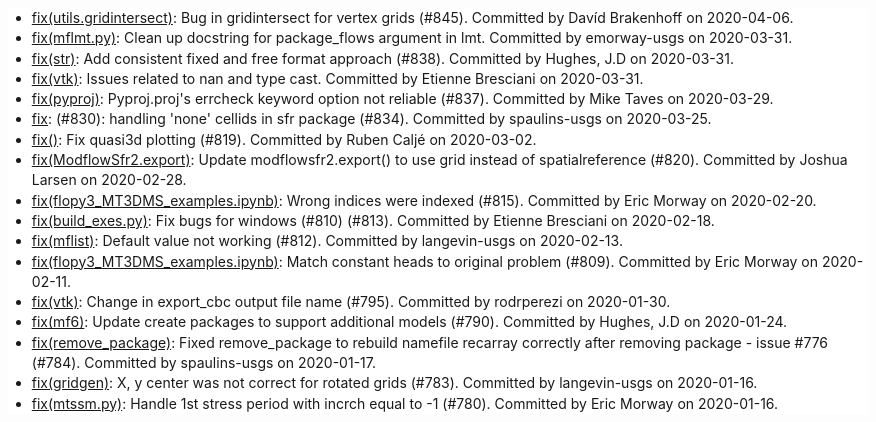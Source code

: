 * [fix(utils.gridintersect)](https://github.com/modflowpy/flopy/commit/14040ff605dfe496d8ec88ca8eeb3f73daeee06e): Bug in gridintersect for vertex grids (#845). Committed by Davíd Brakenhoff on 2020-04-06.
* [fix(mflmt.py)](https://github.com/modflowpy/flopy/commit/1f322f0ef50be9dfaa2252cacb091aded4159113): Clean up docstring for package_flows argument in lmt. Committed by emorway-usgs on 2020-03-31.
* [fix(str)](https://github.com/modflowpy/flopy/commit/59cac5c0466b497c36e833784b436d4a5e47fcd5): Add consistent fixed and free format approach (#838). Committed by Hughes, J.D on 2020-03-31.
* [fix(vtk)](https://github.com/modflowpy/flopy/commit/aa9f3148008dd4c23d86db4e4dae5bae8c8bc564): Issues related to nan and type cast. Committed by Etienne Bresciani on 2020-03-31.
* [fix(pyproj)](https://github.com/modflowpy/flopy/commit/9a1b9e344aefad4ed222bd8d10eb6b9000c9c7d0): Pyproj.proj's errcheck keyword option not reliable (#837). Committed by Mike Taves on 2020-03-29.
* [fix](https://github.com/modflowpy/flopy/commit/4bfab916592784180d57df59b78d190e28c9099b): (#830): handling 'none' cellids in sfr package (#834). Committed by spaulins-usgs on 2020-03-25.
* [fix()](https://github.com/modflowpy/flopy/commit/90a498ea2356e0eca7ddbf1c89a0f5f12f14b5a3): Fix quasi3d plotting (#819). Committed by Ruben Caljé on 2020-03-02.
* [fix(ModflowSfr2.export)](https://github.com/modflowpy/flopy/commit/b6c9a3a6668ee8a35fda785da3709bd4842b7ba9): Update modflowsfr2.export() to use grid instead of spatialreference (#820). Committed by Joshua Larsen on 2020-02-28.
* [fix(flopy3_MT3DMS_examples.ipynb)](https://github.com/modflowpy/flopy/commit/65e8adaeea55a14a3d61c125801741c5b9ceb699): Wrong indices were indexed (#815). Committed by Eric Morway on 2020-02-20.
* [fix(build_exes.py)](https://github.com/modflowpy/flopy/commit/f3136a233274baa63ace7555d862c43bc67894f5): Fix bugs for windows (#810) (#813). Committed by Etienne Bresciani on 2020-02-18.
* [fix(mflist)](https://github.com/modflowpy/flopy/commit/4a885a107ee5ead5a116f95bb1f7f60549cba295): Default value not working (#812). Committed by langevin-usgs on 2020-02-13.
* [fix(flopy3_MT3DMS_examples.ipynb)](https://github.com/modflowpy/flopy/commit/0d152513d4ecb84fd474cb0495dd0676f05d5b72): Match constant heads to original problem (#809). Committed by Eric Morway on 2020-02-11.
* [fix(vtk)](https://github.com/modflowpy/flopy/commit/ab8120bc3dc1214fef90077ade226471900b89d5): Change in export_cbc output file name (#795). Committed by rodrperezi on 2020-01-30.
* [fix(mf6)](https://github.com/modflowpy/flopy/commit/84ee8a72b00fbcd8e7f396af9b356170634cfda6): Update create packages to support additional models (#790). Committed by Hughes, J.D on 2020-01-24.
* [fix(remove_package)](https://github.com/modflowpy/flopy/commit/102d25b23dc0281cccf65eb0a9d3cc8b05755484): Fixed remove_package to rebuild namefile recarray correctly after removing package - issue #776 (#784). Committed by spaulins-usgs on 2020-01-17.
* [fix(gridgen)](https://github.com/modflowpy/flopy/commit/061c72771ae4bc023e970bf9048a4c53bba2ba80): X, y center was not correct for rotated grids (#783). Committed by langevin-usgs on 2020-01-16.
* [fix(mtssm.py)](https://github.com/modflowpy/flopy/commit/f7886e2762464f69ae6b1e3ef1124bbee017b8a8): Handle 1st stress period with incrch equal to -1 (#780). Committed by Eric Morway on 2020-01-16.
